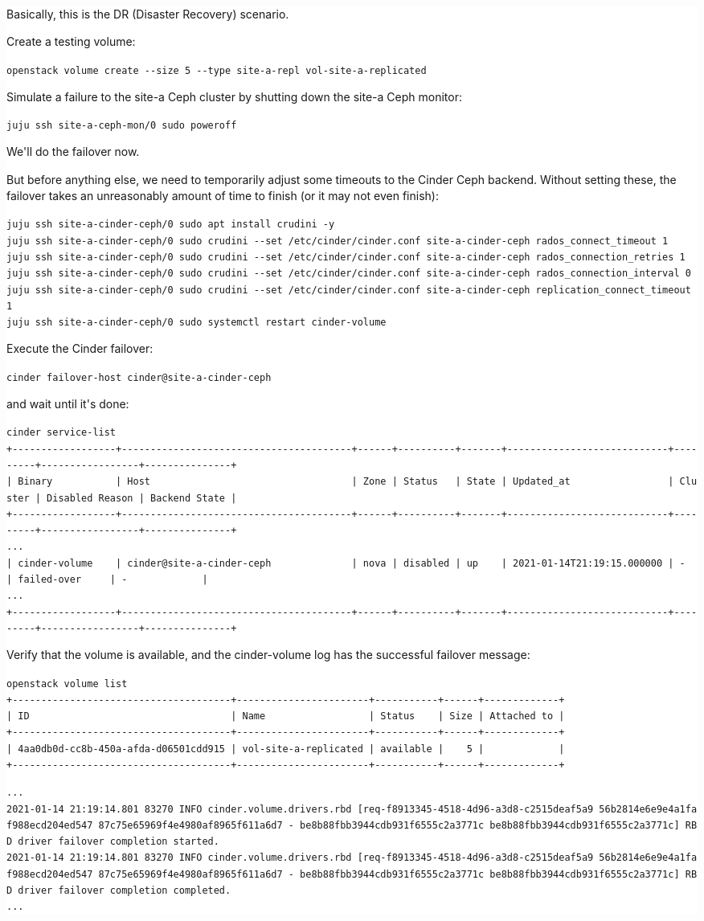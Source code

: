 Basically, this is the DR (Disaster Recovery) scenario.

Create a testing volume:
```
openstack volume create --size 5 --type site-a-repl vol-site-a-replicated
```

Simulate a failure to the site-a Ceph cluster by shutting down the site-a Ceph monitor:
```
juju ssh site-a-ceph-mon/0 sudo poweroff
```

We'll do the failover now.

But before anything else, we need to temporarily adjust some timeouts to the Cinder Ceph backend. Without setting these, the failover takes an unreasonably amount of time to finish (or it may not even finish):
```
juju ssh site-a-cinder-ceph/0 sudo apt install crudini -y
juju ssh site-a-cinder-ceph/0 sudo crudini --set /etc/cinder/cinder.conf site-a-cinder-ceph rados_connect_timeout 1
juju ssh site-a-cinder-ceph/0 sudo crudini --set /etc/cinder/cinder.conf site-a-cinder-ceph rados_connection_retries 1
juju ssh site-a-cinder-ceph/0 sudo crudini --set /etc/cinder/cinder.conf site-a-cinder-ceph rados_connection_interval 0
juju ssh site-a-cinder-ceph/0 sudo crudini --set /etc/cinder/cinder.conf site-a-cinder-ceph replication_connect_timeout 1
juju ssh site-a-cinder-ceph/0 sudo systemctl restart cinder-volume
```

Execute the Cinder failover:
```
cinder failover-host cinder@site-a-cinder-ceph
```
and wait until it's done:
```
cinder service-list
+------------------+----------------------------------------+------+----------+-------+----------------------------+---------+-----------------+---------------+
| Binary           | Host                                   | Zone | Status   | State | Updated_at                 | Cluster | Disabled Reason | Backend State |
+------------------+----------------------------------------+------+----------+-------+----------------------------+---------+-----------------+---------------+
...
| cinder-volume    | cinder@site-a-cinder-ceph              | nova | disabled | up    | 2021-01-14T21:19:15.000000 | -       | failed-over     | -             |
...
+------------------+----------------------------------------+------+----------+-------+----------------------------+---------+-----------------+---------------+
```

Verify that the volume is available, and the cinder-volume log has the successful failover message:
```
openstack volume list
+--------------------------------------+-----------------------+-----------+------+-------------+
| ID                                   | Name                  | Status    | Size | Attached to |
+--------------------------------------+-----------------------+-----------+------+-------------+
| 4aa0db0d-cc8b-450a-afda-d06501cdd915 | vol-site-a-replicated | available |    5 |             |
+--------------------------------------+-----------------------+-----------+------+-------------+
```
```
...
2021-01-14 21:19:14.801 83270 INFO cinder.volume.drivers.rbd [req-f8913345-4518-4d96-a3d8-c2515deaf5a9 56b2814e6e9e4a1faf988ecd204ed547 87c75e65969f4e4980af8965f611a6d7 - be8b88fbb3944cdb931f6555c2a3771c be8b88fbb3944cdb931f6555c2a3771c] RBD driver failover completion started.
2021-01-14 21:19:14.801 83270 INFO cinder.volume.drivers.rbd [req-f8913345-4518-4d96-a3d8-c2515deaf5a9 56b2814e6e9e4a1faf988ecd204ed547 87c75e65969f4e4980af8965f611a6d7 - be8b88fbb3944cdb931f6555c2a3771c be8b88fbb3944cdb931f6555c2a3771c] RBD driver failover completion completed.
...
```